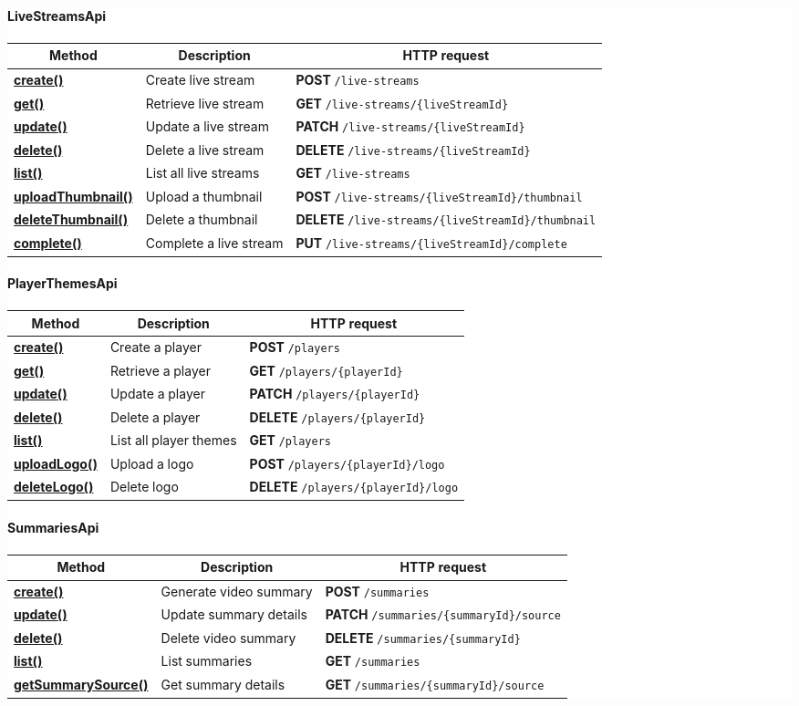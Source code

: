 
#### LiveStreamsApi

Method | Description | HTTP request
------------- | ------------- | -------------
[**create()**](https://github.com/apivideo/api.video-php-client/blob/main/docs/Api/LiveStreamsApi.md#create) | Create live stream | **POST** `/live-streams`
[**get()**](https://github.com/apivideo/api.video-php-client/blob/main/docs/Api/LiveStreamsApi.md#get) | Retrieve live stream | **GET** `/live-streams/{liveStreamId}`
[**update()**](https://github.com/apivideo/api.video-php-client/blob/main/docs/Api/LiveStreamsApi.md#update) | Update a live stream | **PATCH** `/live-streams/{liveStreamId}`
[**delete()**](https://github.com/apivideo/api.video-php-client/blob/main/docs/Api/LiveStreamsApi.md#delete) | Delete a live stream | **DELETE** `/live-streams/{liveStreamId}`
[**list()**](https://github.com/apivideo/api.video-php-client/blob/main/docs/Api/LiveStreamsApi.md#list) | List all live streams | **GET** `/live-streams`
[**uploadThumbnail()**](https://github.com/apivideo/api.video-php-client/blob/main/docs/Api/LiveStreamsApi.md#uploadThumbnail) | Upload a thumbnail | **POST** `/live-streams/{liveStreamId}/thumbnail`
[**deleteThumbnail()**](https://github.com/apivideo/api.video-php-client/blob/main/docs/Api/LiveStreamsApi.md#deleteThumbnail) | Delete a thumbnail | **DELETE** `/live-streams/{liveStreamId}/thumbnail`
[**complete()**](https://github.com/apivideo/api.video-php-client/blob/main/docs/Api/LiveStreamsApi.md#complete) | Complete a live stream | **PUT** `/live-streams/{liveStreamId}/complete`


#### PlayerThemesApi

Method | Description | HTTP request
------------- | ------------- | -------------
[**create()**](https://github.com/apivideo/api.video-php-client/blob/main/docs/Api/PlayerThemesApi.md#create) | Create a player | **POST** `/players`
[**get()**](https://github.com/apivideo/api.video-php-client/blob/main/docs/Api/PlayerThemesApi.md#get) | Retrieve a player | **GET** `/players/{playerId}`
[**update()**](https://github.com/apivideo/api.video-php-client/blob/main/docs/Api/PlayerThemesApi.md#update) | Update a player | **PATCH** `/players/{playerId}`
[**delete()**](https://github.com/apivideo/api.video-php-client/blob/main/docs/Api/PlayerThemesApi.md#delete) | Delete a player | **DELETE** `/players/{playerId}`
[**list()**](https://github.com/apivideo/api.video-php-client/blob/main/docs/Api/PlayerThemesApi.md#list) | List all player themes | **GET** `/players`
[**uploadLogo()**](https://github.com/apivideo/api.video-php-client/blob/main/docs/Api/PlayerThemesApi.md#uploadLogo) | Upload a logo | **POST** `/players/{playerId}/logo`
[**deleteLogo()**](https://github.com/apivideo/api.video-php-client/blob/main/docs/Api/PlayerThemesApi.md#deleteLogo) | Delete logo | **DELETE** `/players/{playerId}/logo`


#### SummariesApi

Method | Description | HTTP request
------------- | ------------- | -------------
[**create()**](https://github.com/apivideo/api.video-php-client/blob/main/docs/Api/SummariesApi.md#create) | Generate video summary | **POST** `/summaries`
[**update()**](https://github.com/apivideo/api.video-php-client/blob/main/docs/Api/SummariesApi.md#update) | Update summary details | **PATCH** `/summaries/{summaryId}/source`
[**delete()**](https://github.com/apivideo/api.video-php-client/blob/main/docs/Api/SummariesApi.md#delete) | Delete video summary | **DELETE** `/summaries/{summaryId}`
[**list()**](https://github.com/apivideo/api.video-php-client/blob/main/docs/Api/SummariesApi.md#list) | List summaries | **GET** `/summaries`
[**getSummarySource()**](https://github.com/apivideo/api.video-php-client/blob/main/docs/Api/SummariesApi.md#getSummarySource) | Get summary details | **GET** `/summaries/{summaryId}/source`
